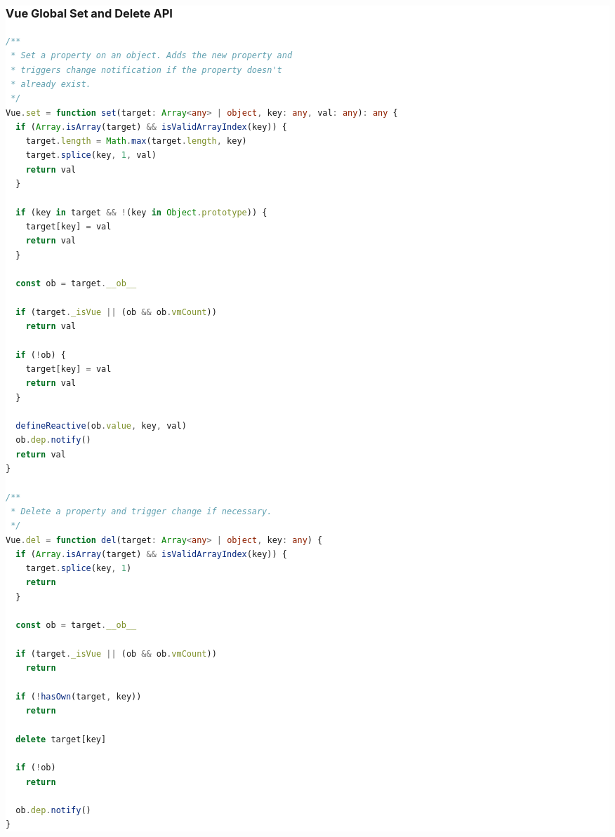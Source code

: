### Vue Global Set and Delete API

```ts
/**
 * Set a property on an object. Adds the new property and
 * triggers change notification if the property doesn't
 * already exist.
 */
Vue.set = function set(target: Array<any> | object, key: any, val: any): any {
  if (Array.isArray(target) && isValidArrayIndex(key)) {
    target.length = Math.max(target.length, key)
    target.splice(key, 1, val)
    return val
  }

  if (key in target && !(key in Object.prototype)) {
    target[key] = val
    return val
  }

  const ob = target.__ob__

  if (target._isVue || (ob && ob.vmCount))
    return val

  if (!ob) {
    target[key] = val
    return val
  }

  defineReactive(ob.value, key, val)
  ob.dep.notify()
  return val
}

/**
 * Delete a property and trigger change if necessary.
 */
Vue.del = function del(target: Array<any> | object, key: any) {
  if (Array.isArray(target) && isValidArrayIndex(key)) {
    target.splice(key, 1)
    return
  }

  const ob = target.__ob__

  if (target._isVue || (ob && ob.vmCount))
    return

  if (!hasOwn(target, key))
    return

  delete target[key]

  if (!ob)
    return

  ob.dep.notify()
}
```
